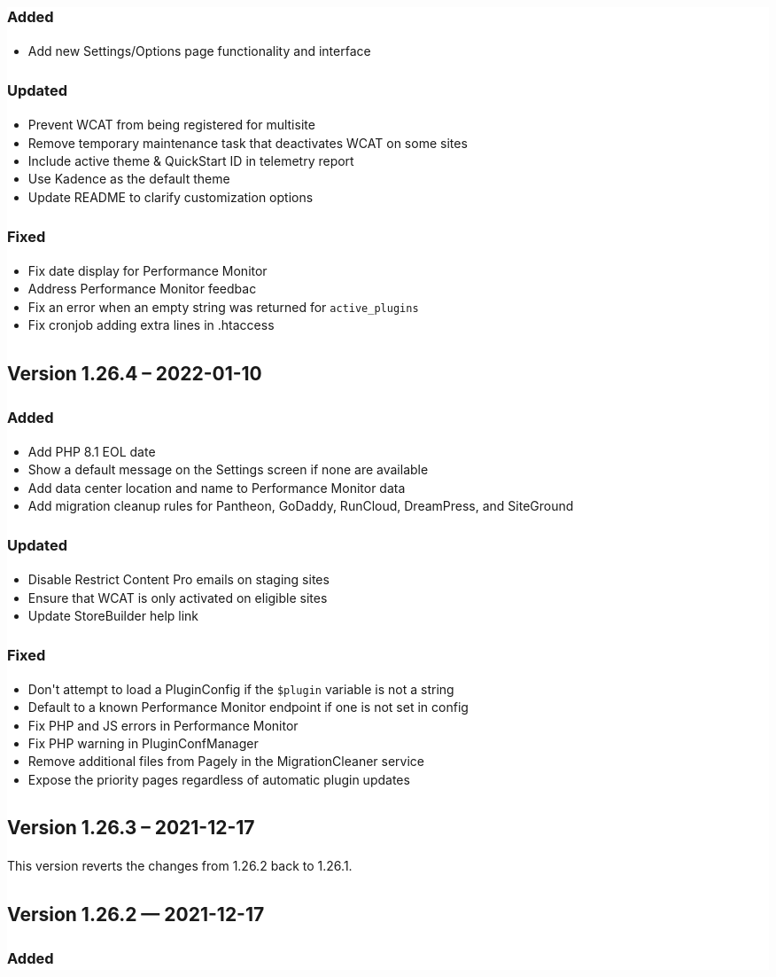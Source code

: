 ### Added

* Add new Settings/Options page functionality and interface

### Updated

* Prevent WCAT from being registered for multisite
* Remove temporary maintenance task that deactivates WCAT on some sites
* Include active theme & QuickStart ID in telemetry report
* Use Kadence as the default theme
* Update README to clarify customization options

### Fixed

* Fix date display for Performance Monitor
* Address Performance Monitor feedbac
* Fix an error when an empty string was returned for `active_plugins`
* Fix cronjob adding extra lines in .htaccess


## Version 1.26.4 – 2022-01-10

### Added

* Add PHP 8.1 EOL date
* Show a default message on the Settings screen if none are available
* Add data center location and name to Performance Monitor data
* Add migration cleanup rules for Pantheon, GoDaddy, RunCloud, DreamPress, and SiteGround

### Updated

* Disable Restrict Content Pro emails on staging sites
* Ensure that WCAT is only activated on eligible sites
* Update StoreBuilder help link

### Fixed

* Don't attempt to load a PluginConfig if the `$plugin` variable is not a string
* Default to a known Performance Monitor endpoint if one is not set in config
* Fix PHP and JS errors in Performance Monitor
* Fix PHP warning in PluginConfManager
* Remove additional files from Pagely in the MigrationCleaner service
* Expose the priority pages regardless of automatic plugin updates

## Version 1.26.3 – 2021-12-17

This version reverts the changes from 1.26.2 back to 1.26.1.

## Version 1.26.2 — 2021-12-17

### Added
